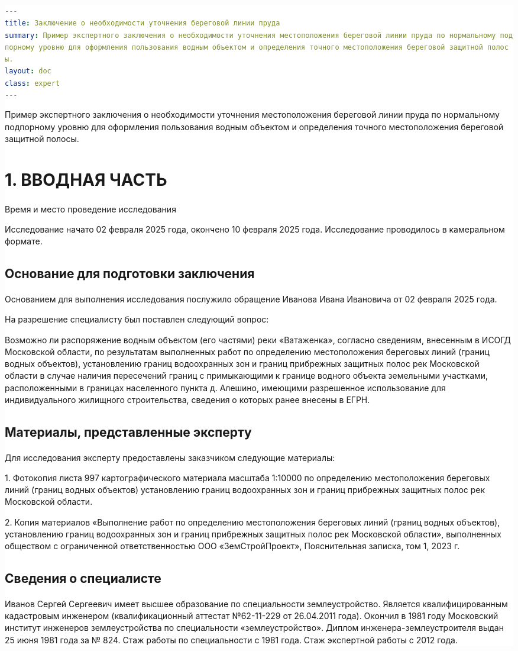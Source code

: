 ```yaml
---
title: Заключение о необходимости уточнения береговой линии пруда
summary: Пример экспертного заключения о необходимости уточнения местоположения береговой линии пруда по нормальному подпорному уровню для оформления пользования водным объектом и определения точного местоположения береговой защитной полосы.
layout: doc
class: expert
---
```

Пример экспертного заключения о необходимости уточнения местоположения береговой линии пруда по нормальному подпорному уровню для оформления пользования водным объектом и определения точного местоположения береговой защитной полосы.

# 1. ВВОДНАЯ ЧАСТЬ

Время и место проведение исследования

Исследование начато 02 февраля 2025 года, окончено 10 февраля 2025 года. Исследование проводилось в камеральном формате.

## Основание для подготовки заключения

Основанием для выполнения исследования послужило обращение Иванова Ивана Ивановича от 02 февраля 2025 года.

На разрешение специалисту был поставлен следующий вопрос:

Возможно ли распоряжение водным объектом (его частями) реки «Ватаженка», согласно сведениям, внесенным в ИСОГД Московской области, по результатам выполненных работ по определению местоположения береговых линий (границ водных объектов), установлению границ водоохранных зон и границ прибрежных защитных полос рек Московской области в случае наличия пересечений границ с примыкающими к границе водного объекта земельными участками, расположенными в границах населенного пункта д. Алешино, имеющими разрешенное использование для индивидуального жилищного строительства, сведения о которых ранее внесены в ЕГРН.

## Материалы, представленные эксперту

Для исследования эксперту предоставлены заказчиком следующие материалы:

1\. Фотокопия листа 997 картографического материала масштаба 1:10000 по определению местоположения береговых линий (границ водных объектов) установлению границ водоохранных зон и границ прибрежных защитных полос рек Московской области.

2\. Копия материалов «Выполнение работ по определению местоположения береговых линий (границ водных объектов), установлению границ водоохранных зон и границ прибрежных защитных полос рек Московской области», выполненных обществом с ограниченной ответственностью ООО «ЗемСтройПроект», Пояснительная записка, том 1, 2023 г.

## Сведения о специалисте

Иванов Сергей Сергеевич имеет высшее образование по специальности землеустройство. Является квалифицированным кадастровым инженером (квалификационный аттестат №62-11-229 от 26.04.2011 года). Окончил в 1981 году Московский институт инженеров землеустройства по специальности «землеустройство». Диплом инженера-землеустроителя выдан 25 июня 1981 года за № 824. Стаж работы по специальности с 1981 года. Стаж экспертной работы с 2012 года.
